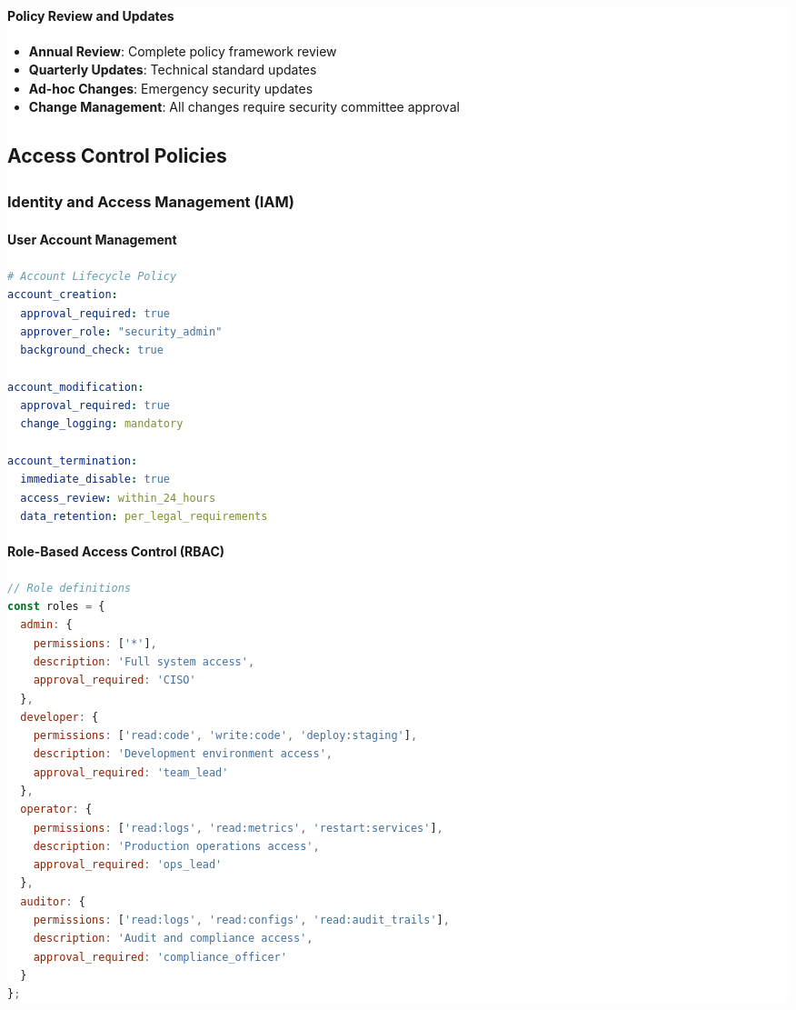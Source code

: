 #### Policy Review and Updates
- **Annual Review**: Complete policy framework review
- **Quarterly Updates**: Technical standard updates
- **Ad-hoc Changes**: Emergency security updates
- **Change Management**: All changes require security committee approval

## Access Control Policies

### Identity and Access Management (IAM)

#### User Account Management
```yaml
# Account Lifecycle Policy
account_creation:
  approval_required: true
  approver_role: "security_admin"
  background_check: true
  
account_modification:
  approval_required: true
  change_logging: mandatory
  
account_termination:
  immediate_disable: true
  access_review: within_24_hours
  data_retention: per_legal_requirements
```

#### Role-Based Access Control (RBAC)
```javascript
// Role definitions
const roles = {
  admin: {
    permissions: ['*'],
    description: 'Full system access',
    approval_required: 'CISO'
  },
  developer: {
    permissions: ['read:code', 'write:code', 'deploy:staging'],
    description: 'Development environment access',
    approval_required: 'team_lead'
  },
  operator: {
    permissions: ['read:logs', 'read:metrics', 'restart:services'],
    description: 'Production operations access',
    approval_required: 'ops_lead'
  },
  auditor: {
    permissions: ['read:logs', 'read:configs', 'read:audit_trails'],
    description: 'Audit and compliance access',
    approval_required: 'compliance_officer'
  }
};
```
